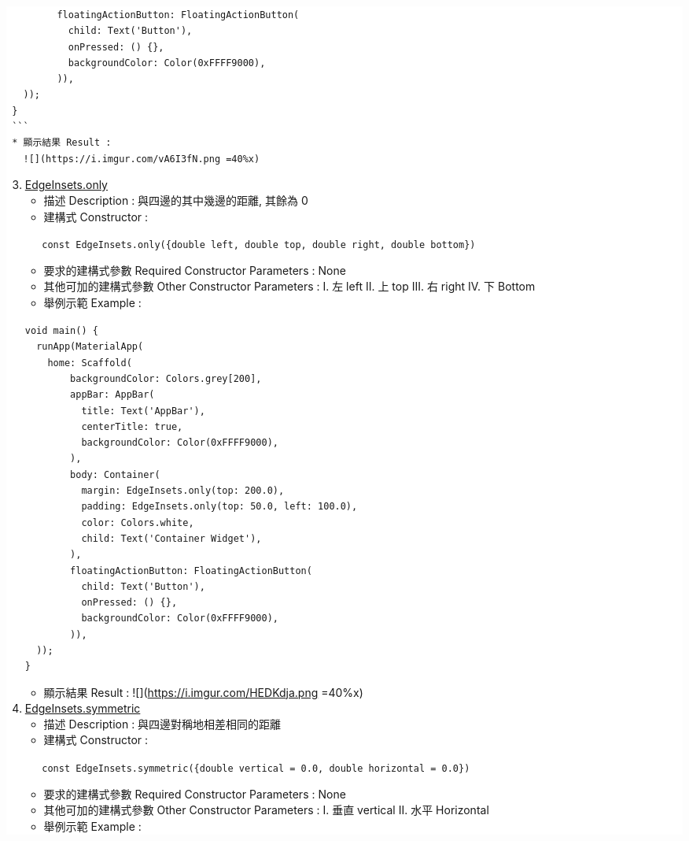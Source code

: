              floatingActionButton: FloatingActionButton(
               child: Text('Button'),
               onPressed: () {},
               backgroundColor: Color(0xFFFF9000),
             )),
       ));
     }
     ```
     * 顯示結果 Result : 
       ![](https://i.imgur.com/vA6I3fN.png =40%x)
  3. [EdgeInsets.only](https://api.flutter.dev/flutter/painting/EdgeInsets/EdgeInsets.only.html)
     * 描述 Description : 與四邊的其中幾邊的距離, 其餘為 0
     * 建構式 Constructor : 
     ```
        const EdgeInsets.only({double left, double top, double right, double bottom})
     ```
     * 要求的建構式參數 Required Constructor Parameters : None
     * 其他可加的建構式參數 Other Constructor Parameters : 
       I.   左 left
       II.  上 top
       III. 右 right
       IV.  下 Bottom
     * 舉例示範 Example : 
     ```java=
     void main() {
       runApp(MaterialApp(
         home: Scaffold(
             backgroundColor: Colors.grey[200],
             appBar: AppBar(
               title: Text('AppBar'),
               centerTitle: true,
               backgroundColor: Color(0xFFFF9000),
             ),
             body: Container(  
               margin: EdgeInsets.only(top: 200.0),
               padding: EdgeInsets.only(top: 50.0, left: 100.0),
               color: Colors.white,
               child: Text('Container Widget'),
             ),
             floatingActionButton: FloatingActionButton(
               child: Text('Button'),
               onPressed: () {},
               backgroundColor: Color(0xFFFF9000),
             )),
       ));
     }
     ```
     * 顯示結果 Result : 
       ![](https://i.imgur.com/HEDKdja.png =40%x)
  4. [EdgeInsets.symmetric](https://api.flutter.dev/flutter/painting/EdgeInsets/EdgeInsets.symmetric.html)
     * 描述 Description : 與四邊對稱地相差相同的距離
     * 建構式 Constructor : 
     ```
        const EdgeInsets.symmetric({double vertical = 0.0, double horizontal = 0.0})
     ```
     * 要求的建構式參數 Required Constructor Parameters : None
     * 其他可加的建構式參數 Other Constructor Parameters : 
       I. 垂直 vertical
       II. 水平 Horizontal
     * 舉例示範 Example : 
     ```java=